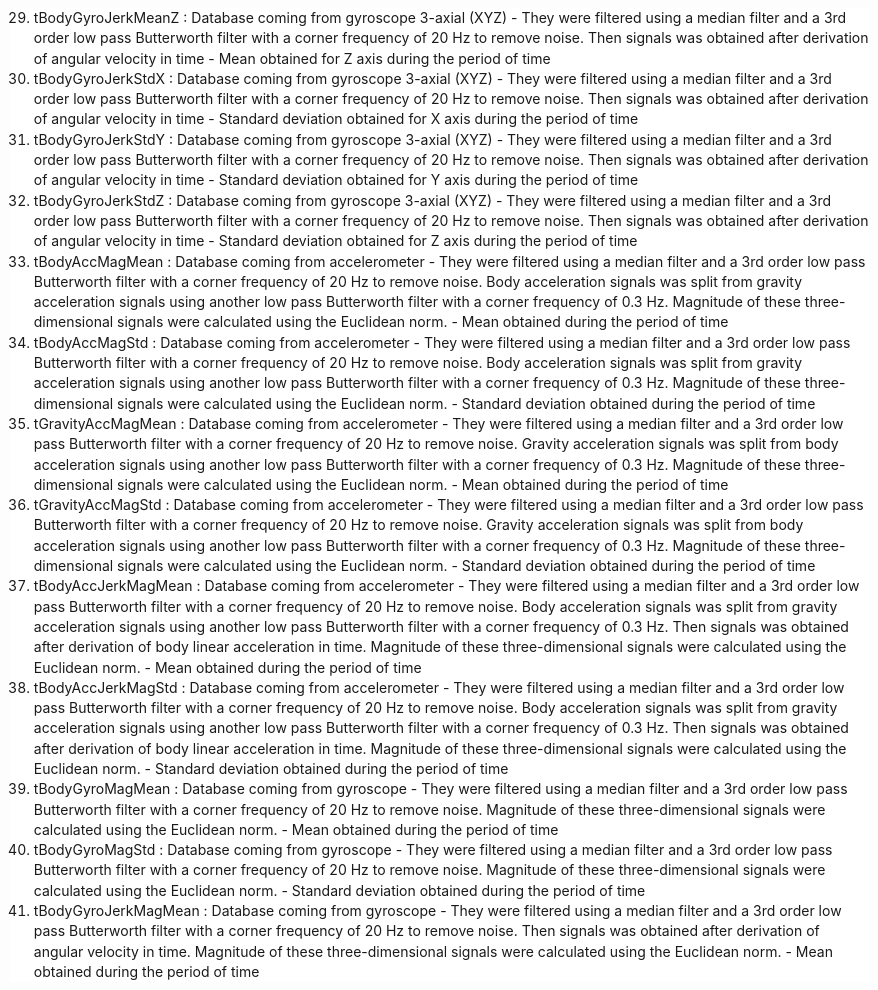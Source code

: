29.	tBodyGyroJerkMeanZ	 : Database coming from gyroscope 3-axial (XYZ) - They were filtered using a median filter and a 3rd order low pass Butterworth filter with a corner frequency of 20 Hz to remove noise. Then signals was obtained after derivation of angular velocity in time - Mean obtained for Z axis during the period of time
30.	tBodyGyroJerkStdX	 : Database coming from gyroscope 3-axial (XYZ) - They were filtered using a median filter and a 3rd order low pass Butterworth filter with a corner frequency of 20 Hz to remove noise. Then signals was obtained after derivation of angular velocity in time - Standard deviation obtained for X axis during the period of time
31.	tBodyGyroJerkStdY	 : Database coming from gyroscope 3-axial (XYZ) - They were filtered using a median filter and a 3rd order low pass Butterworth filter with a corner frequency of 20 Hz to remove noise. Then signals was obtained after derivation of angular velocity in time - Standard deviation obtained for Y axis during the period of time
32.	tBodyGyroJerkStdZ	 : Database coming from gyroscope 3-axial (XYZ) - They were filtered using a median filter and a 3rd order low pass Butterworth filter with a corner frequency of 20 Hz to remove noise. Then signals was obtained after derivation of angular velocity in time - Standard deviation obtained for Z axis during the period of time
33.	tBodyAccMagMean	 : Database coming from accelerometer  - They were filtered using a median filter and a 3rd order low pass Butterworth filter with a corner frequency of 20 Hz to remove noise. Body acceleration signals was split from gravity acceleration signals using another low pass Butterworth filter with a corner frequency of 0.3 Hz. Magnitude of these three-dimensional signals were calculated using the Euclidean norm. - Mean obtained during the period of time
34.	tBodyAccMagStd	 : Database coming from accelerometer  - They were filtered using a median filter and a 3rd order low pass Butterworth filter with a corner frequency of 20 Hz to remove noise. Body acceleration signals was split from gravity acceleration signals using another low pass Butterworth filter with a corner frequency of 0.3 Hz. Magnitude of these three-dimensional signals were calculated using the Euclidean norm. - Standard deviation obtained  during the period of time
35.	tGravityAccMagMean	 : Database coming from accelerometer - They were filtered using a median filter and a 3rd order low pass Butterworth filter with a corner frequency of 20 Hz to remove noise. Gravity acceleration signals was split from body acceleration signals using another low pass Butterworth filter with a corner frequency of 0.3 Hz. Magnitude of these three-dimensional signals were calculated using the Euclidean norm. - Mean obtained during the period of time
36.	tGravityAccMagStd	 : Database coming from accelerometer - They were filtered using a median filter and a 3rd order low pass Butterworth filter with a corner frequency of 20 Hz to remove noise. Gravity acceleration signals was split from body acceleration signals using another low pass Butterworth filter with a corner frequency of 0.3 Hz. Magnitude of these three-dimensional signals were calculated using the Euclidean norm. - Standard deviation obtained  during the period of time
37.	tBodyAccJerkMagMean	 : Database coming from accelerometer - They were filtered using a median filter and a 3rd order low pass Butterworth filter with a corner frequency of 20 Hz to remove noise. Body acceleration signals was split from gravity acceleration signals using another low pass Butterworth filter with a corner frequency of 0.3 Hz. Then signals was obtained after derivation of body linear acceleration in time. Magnitude of these three-dimensional signals were calculated using the Euclidean norm. - Mean obtained during the period of time
38.	tBodyAccJerkMagStd	 : Database coming from accelerometer - They were filtered using a median filter and a 3rd order low pass Butterworth filter with a corner frequency of 20 Hz to remove noise. Body acceleration signals was split from gravity acceleration signals using another low pass Butterworth filter with a corner frequency of 0.3 Hz. Then signals was obtained after derivation of body linear acceleration in time. Magnitude of these three-dimensional signals were calculated using the Euclidean norm. - Standard deviation obtained  during the period of time
39.	tBodyGyroMagMean	 : Database coming from gyroscope - They were filtered using a median filter and a 3rd order low pass Butterworth filter with a corner frequency of 20 Hz to remove noise. Magnitude of these three-dimensional signals were calculated using the Euclidean norm. - Mean obtained during the period of time
40.	tBodyGyroMagStd	 : Database coming from gyroscope - They were filtered using a median filter and a 3rd order low pass Butterworth filter with a corner frequency of 20 Hz to remove noise. Magnitude of these three-dimensional signals were calculated using the Euclidean norm. - Standard deviation obtained  during the period of time
41.	tBodyGyroJerkMagMean	 : Database coming from gyroscope - They were filtered using a median filter and a 3rd order low pass Butterworth filter with a corner frequency of 20 Hz to remove noise. Then signals was obtained after derivation of angular velocity in time. Magnitude of these three-dimensional signals were calculated using the Euclidean norm. - Mean obtained during the period of time